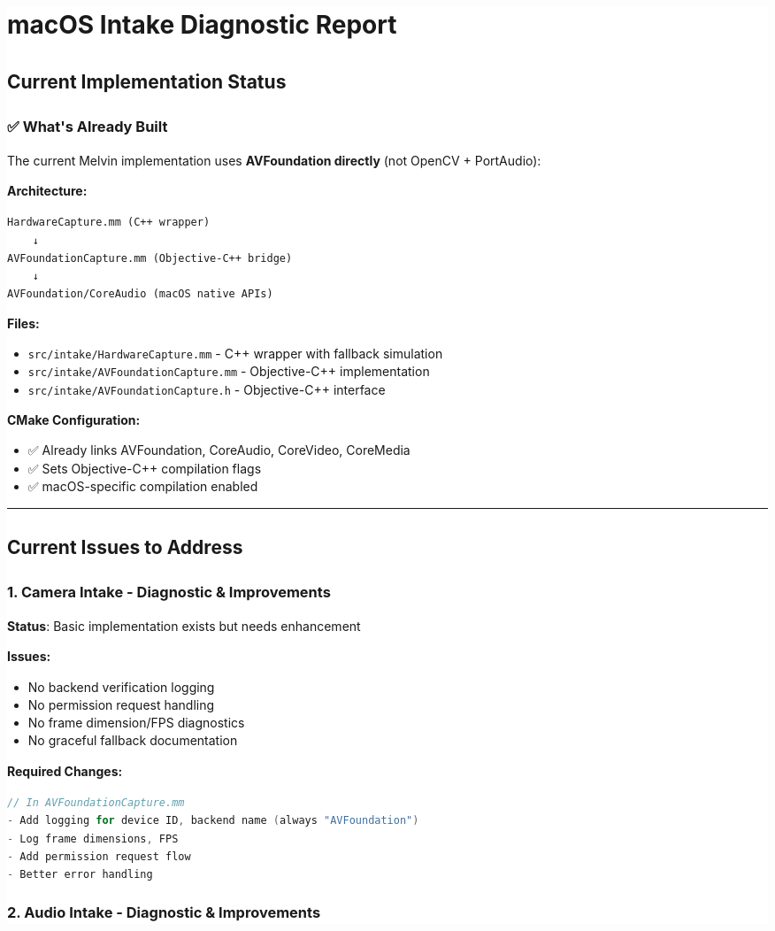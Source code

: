 # macOS Intake Diagnostic Report

## Current Implementation Status

### ✅ What's Already Built

The current Melvin implementation uses **AVFoundation directly** (not OpenCV + PortAudio):

**Architecture:**
```
HardwareCapture.mm (C++ wrapper)
    ↓
AVFoundationCapture.mm (Objective-C++ bridge)
    ↓
AVFoundation/CoreAudio (macOS native APIs)
```

**Files:**
- `src/intake/HardwareCapture.mm` - C++ wrapper with fallback simulation
- `src/intake/AVFoundationCapture.mm` - Objective-C++ implementation
- `src/intake/AVFoundationCapture.h` - Objective-C++ interface

**CMake Configuration:**
- ✅ Already links AVFoundation, CoreAudio, CoreVideo, CoreMedia
- ✅ Sets Objective-C++ compilation flags
- ✅ macOS-specific compilation enabled

---

## Current Issues to Address

### 1. **Camera Intake - Diagnostic & Improvements**

**Status**: Basic implementation exists but needs enhancement

**Issues:**
- No backend verification logging
- No permission request handling
- No frame dimension/FPS diagnostics
- No graceful fallback documentation

**Required Changes:**
```cpp
// In AVFoundationCapture.mm
- Add logging for device ID, backend name (always "AVFoundation")
- Log frame dimensions, FPS
- Add permission request flow
- Better error handling
```

### 2. **Audio Intake - Diagnostic & Improvements**
